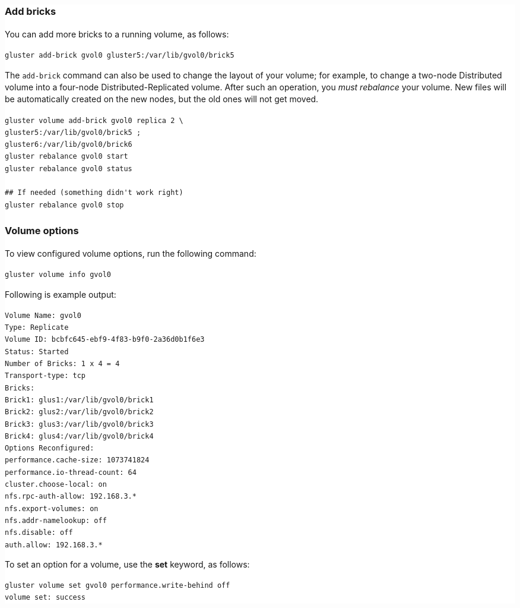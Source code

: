 ### Add bricks

You can add more bricks to a running volume, as follows:

    gluster add-brick gvol0 gluster5:/var/lib/gvol0/brick5

The `add-brick` command can also be used to change the layout of your volume; for example, to change a two-node Distributed volume into a four-node Distributed-Replicated volume. After such an operation, you *must rebalance* your volume. New files will be automatically created on the new nodes, but the old ones will not get moved.

    gluster volume add-brick gvol0 replica 2 \
    gluster5:/var/lib/gvol0/brick5 ;
    gluster6:/var/lib/gvol0/brick6
    gluster rebalance gvol0 start
    gluster rebalance gvol0 status

    ## If needed (something didn't work right)
    gluster rebalance gvol0 stop

### Volume options

To view configured volume options, run the following command:

    gluster volume info gvol0

Following is example output:

    Volume Name: gvol0
    Type: Replicate
    Volume ID: bcbfc645-ebf9-4f83-b9f0-2a36d0b1f6e3
    Status: Started
    Number of Bricks: 1 x 4 = 4
    Transport-type: tcp
    Bricks:
    Brick1: glus1:/var/lib/gvol0/brick1
    Brick2: glus2:/var/lib/gvol0/brick2
    Brick3: glus3:/var/lib/gvol0/brick3
    Brick4: glus4:/var/lib/gvol0/brick4
    Options Reconfigured:
    performance.cache-size: 1073741824
    performance.io-thread-count: 64
    cluster.choose-local: on
    nfs.rpc-auth-allow: 192.168.3.*
    nfs.export-volumes: on
    nfs.addr-namelookup: off
    nfs.disable: off
    auth.allow: 192.168.3.*

To set an option for a volume, use the **set** keyword, as follows:

    gluster volume set gvol0 performance.write-behind off
    volume set: success
